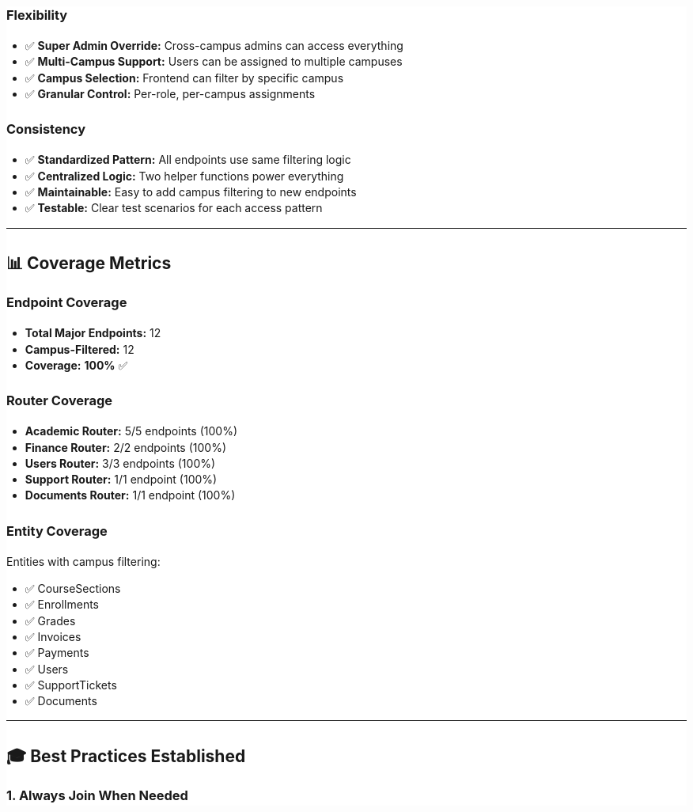 ### Flexibility

- ✅ **Super Admin Override:** Cross-campus admins can access everything
- ✅ **Multi-Campus Support:** Users can be assigned to multiple campuses
- ✅ **Campus Selection:** Frontend can filter by specific campus
- ✅ **Granular Control:** Per-role, per-campus assignments

### Consistency

- ✅ **Standardized Pattern:** All endpoints use same filtering logic
- ✅ **Centralized Logic:** Two helper functions power everything
- ✅ **Maintainable:** Easy to add campus filtering to new endpoints
- ✅ **Testable:** Clear test scenarios for each access pattern

---

## 📊 Coverage Metrics

### Endpoint Coverage

- **Total Major Endpoints:** 12
- **Campus-Filtered:** 12
- **Coverage:** **100%** ✅

### Router Coverage

- **Academic Router:** 5/5 endpoints (100%)
- **Finance Router:** 2/2 endpoints (100%)
- **Users Router:** 3/3 endpoints (100%)
- **Support Router:** 1/1 endpoint (100%)
- **Documents Router:** 1/1 endpoint (100%)

### Entity Coverage

Entities with campus filtering:

- ✅ CourseSections
- ✅ Enrollments
- ✅ Grades
- ✅ Invoices
- ✅ Payments
- ✅ Users
- ✅ SupportTickets
- ✅ Documents

---

## 🎓 Best Practices Established

### 1. Always Join When Needed
